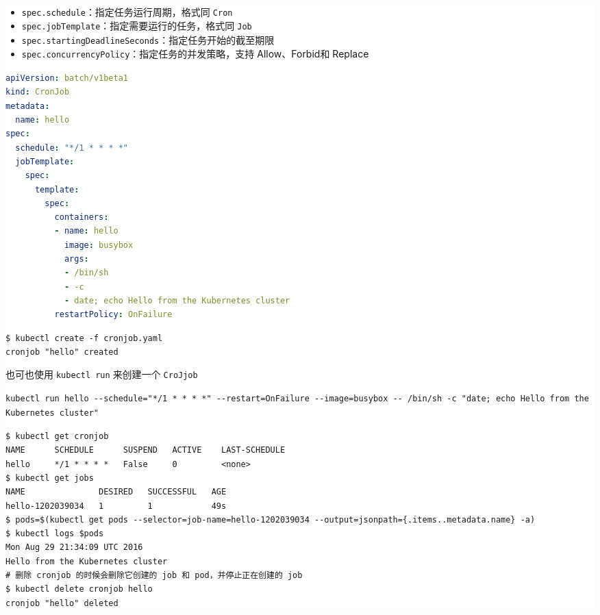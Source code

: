 * `spec.schedule`：指定任务运行周期，格式同 `Cron`
* `spec.jobTemplate`：指定需要运行的任务，格式同 `Job`
* `spec.startingDeadlineSeconds`：指定任务开始的截至期限
* `spec.concurrencyPolicy`：指定任务的并发策略，支持 Allow、Forbid和 Replace

```yaml
apiVersion: batch/v1beta1
kind: CronJob
metadata:
  name: hello
spec:
  schedule: "*/1 * * * *"
  jobTemplate:
    spec:
      template:
        spec:
          containers:
          - name: hello
            image: busybox
            args:
            - /bin/sh
            - -c
            - date; echo Hello from the Kubernetes cluster
          restartPolicy: OnFailure
```

```shell
$ kubectl create -f cronjob.yaml
cronjob "hello" created
```

也可也使用 `kubectl run` 来创建一个 `CroJjob`

```shell
kubectl run hello --schedule="*/1 * * * *" --restart=OnFailure --image=busybox -- /bin/sh -c "date; echo Hello from the Kubernetes cluster"
```

```shell
$ kubectl get cronjob
NAME      SCHEDULE      SUSPEND   ACTIVE    LAST-SCHEDULE
hello     */1 * * * *   False     0         <none>
$ kubectl get jobs
NAME               DESIRED   SUCCESSFUL   AGE
hello-1202039034   1         1            49s
$ pods=$(kubectl get pods --selector=job-name=hello-1202039034 --output=jsonpath={.items..metadata.name} -a)
$ kubectl logs $pods
Mon Aug 29 21:34:09 UTC 2016
Hello from the Kubernetes cluster
# 删除 cronjob 的时候会删除它创建的 job 和 pod，并停止正在创建的 job
$ kubectl delete cronjob hello
cronjob "hello" deleted
```
